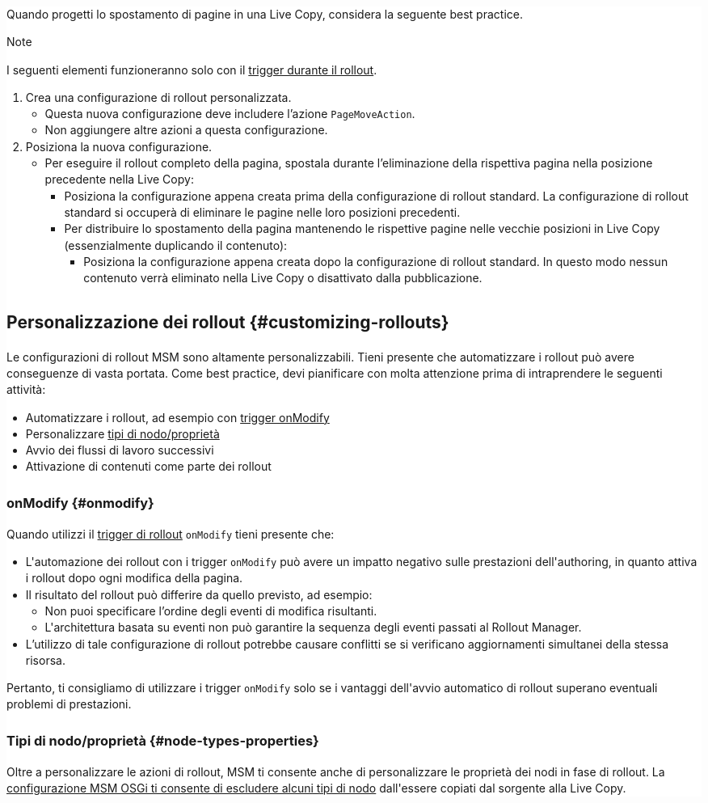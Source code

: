 Quando progetti lo spostamento di pagine in una Live Copy, considera la seguente best practice.

>[!NOTE]
>
>I seguenti elementi funzioneranno solo con il [trigger durante il rollout](live-copy-sync-config.md#rollout-triggers).

1. Crea una configurazione di rollout personalizzata.
   * Questa nuova configurazione deve includere l’azione `PageMoveAction`.
   * Non aggiungere altre azioni a questa configurazione.
1. Posiziona la nuova configurazione.
   * Per eseguire il rollout completo della pagina, spostala durante l’eliminazione della rispettiva pagina nella posizione precedente nella Live Copy:
      * Posiziona la configurazione appena creata prima della configurazione di rollout standard. La configurazione di rollout standard si occuperà di eliminare le pagine nelle loro posizioni precedenti.
      * Per distribuire lo spostamento della pagina mantenendo le rispettive pagine nelle vecchie posizioni in Live Copy (essenzialmente duplicando il contenuto):
         * Posiziona la configurazione appena creata dopo la configurazione di rollout standard. In questo modo nessun contenuto verrà eliminato nella Live Copy o disattivato dalla pubblicazione.

## Personalizzazione dei rollout {#customizing-rollouts}

Le configurazioni di rollout MSM sono altamente personalizzabili. Tieni presente che automatizzare i rollout può avere conseguenze di vasta portata. Come best practice, devi pianificare con molta attenzione prima di intraprendere le seguenti attività:

* Automatizzare i rollout, ad esempio con [trigger onModify](#onmodify)
* Personalizzare [tipi di nodo/proprietà](#node-types-properties)
* Avvio dei flussi di lavoro successivi
* Attivazione di contenuti come parte dei rollout

### onModify {#onmodify}

Quando utilizzi il [trigger di rollout](live-copy-sync-config.md#rollout-triggers) `onModify` tieni presente che:

* L&#39;automazione dei rollout con i trigger `onModify` può avere un impatto negativo sulle prestazioni dell&#39;authoring, in quanto attiva i rollout dopo ogni modifica della pagina.
* Il risultato del rollout può differire da quello previsto, ad esempio:
   * Non puoi specificare l’ordine degli eventi di modifica risultanti.
   * L&#39;architettura basata su eventi non può garantire la sequenza degli eventi passati al Rollout Manager.
* L’utilizzo di tale configurazione di rollout potrebbe causare conflitti se si verificano aggiornamenti simultanei della stessa risorsa.

Pertanto, ti consigliamo di utilizzare i trigger `onModify` solo se i vantaggi dell&#39;avvio automatico di rollout superano eventuali problemi di prestazioni.

### Tipi di nodo/proprietà {#node-types-properties}

Oltre a personalizzare le azioni di rollout, MSM ti consente anche di personalizzare le proprietà dei nodi in fase di rollout. La [configurazione MSM OSGi ti consente di escludere alcuni tipi di nodo](live-copy-sync-config.md#excluding-properties-and-node-types-from-synchronization) dall&#39;essere copiati dal sorgente alla Live Copy.
